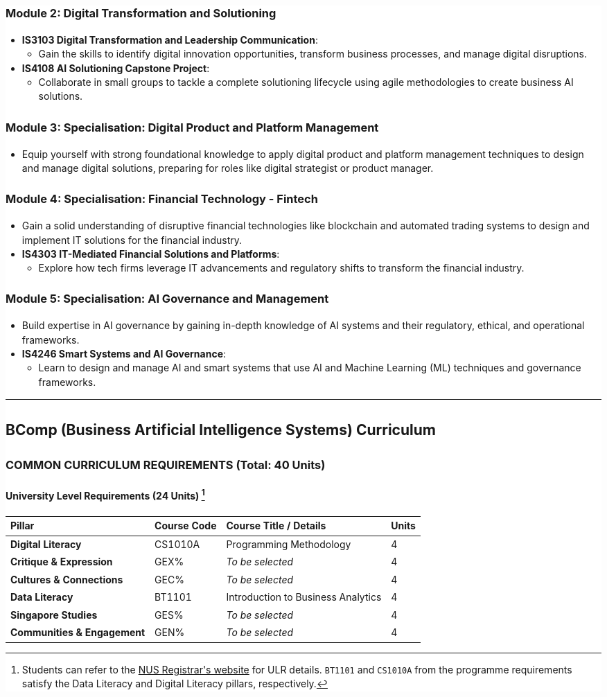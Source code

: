 ### Module 2: Digital Transformation and Solutioning

* **IS3103 Digital Transformation and Leadership Communication**:
    * Gain the skills to identify digital innovation opportunities, transform business processes, and manage digital disruptions.
* **IS4108 AI Solutioning Capstone Project**:
    * Collaborate in small groups to tackle a complete solutioning lifecycle using agile methodologies to create business AI solutions.

### Module 3: Specialisation: Digital Product and Platform Management

* Equip yourself with strong foundational knowledge to apply digital product and platform management techniques to design and manage digital solutions, preparing for roles like digital strategist or product manager.

### Module 4: Specialisation: Financial Technology - Fintech

* Gain a solid understanding of disruptive financial technologies like blockchain and automated trading systems to design and implement IT solutions for the financial industry.
* **IS4303 IT-Mediated Financial Solutions and Platforms**:
    * Explore how tech firms leverage IT advancements and regulatory shifts to transform the financial industry.

### Module 5: Specialisation: AI Governance and Management

* Build expertise in AI governance by gaining in-depth knowledge of AI systems and their regulatory, ethical, and operational frameworks.
* **IS4246 Smart Systems and AI Governance**:
    * Learn to design and manage AI and smart systems that use AI and Machine Learning (ML) techniques and governance frameworks.

---

## BComp (Business Artificial Intelligence Systems) Curriculum

### COMMON CURRICULUM REQUIREMENTS (Total: 40 Units)

#### University Level Requirements (24 Units) [^1]

| Pillar | Course Code | Course Title / Details | Units |
| :--- | :--- | :--- | :--- |
| **Digital Literacy** | CS1010A | Programming Methodology | 4 |
| **Critique & Expression** | GEX% | *To be selected* | 4 |
| **Cultures & Connections** | GEC% | *To be selected* | 4 |
| **Data Literacy** | BT1101 | Introduction to Business Analytics | 4 |
| **Singapore Studies** | GES% | *To be selected* | 4 |
| **Communities & Engagement**| GEN% | *To be selected* | 4 |


[^1]: Students can refer to the [NUS Registrar's website](https://www.nus.edu.sg/registrar/academic-information-policies/undergraduate-students/general-education/for-students-admitted-from-AY2021-22) for ULR details. `BT1101` and `CS1010A` from the programme requirements satisfy the Data Literacy and Digital Literacy pillars, respectively.
[^2]: Taught by the Centre for English Language Communication.
[^3]: Students can satisfy the **Industry Experience Requirement** with an internship of at least 6 months (e.g., IS4010, CP3880). Students with a GPA of 4.00 or higher (after 112 units) may opt to replace this with the **CP4101 B.Comp. Dissertation**. Students aiming for Honours (Highest Distinction) must pass CP4101.